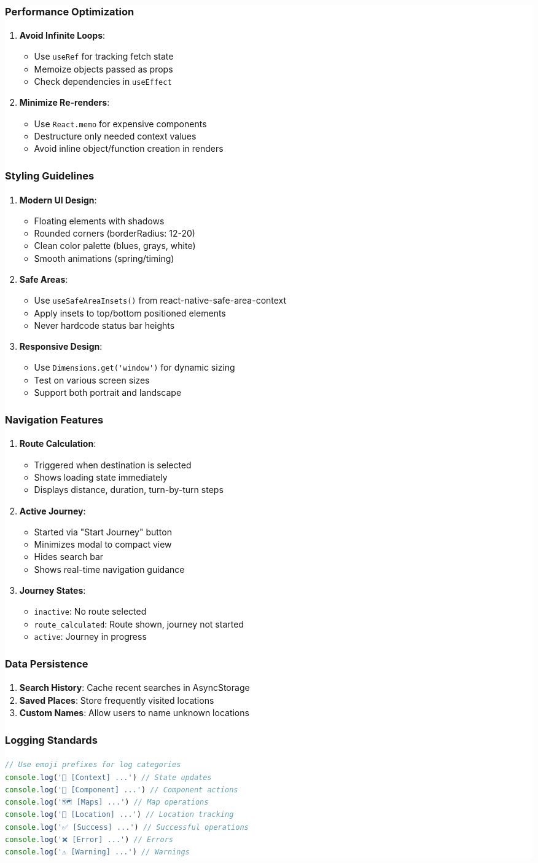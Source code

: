 ### Performance Optimization
1. **Avoid Infinite Loops**: 
   - Use `useRef` for tracking fetch state
   - Memoize objects passed as props
   - Check dependencies in `useEffect`

2. **Minimize Re-renders**:
   - Use `React.memo` for expensive components
   - Destructure only needed context values
   - Avoid inline object/function creation in renders

### Styling Guidelines
1. **Modern UI Design**:
   - Floating elements with shadows
   - Rounded corners (borderRadius: 12-20)
   - Clean color palette (blues, grays, white)
   - Smooth animations (spring/timing)

2. **Safe Areas**:
   - Use `useSafeAreaInsets()` from react-native-safe-area-context
   - Apply insets to top/bottom positioned elements
   - Never hardcode status bar heights

3. **Responsive Design**:
   - Use `Dimensions.get('window')` for dynamic sizing
   - Test on various screen sizes
   - Support both portrait and landscape

### Navigation Features
1. **Route Calculation**:
   - Triggered when destination is selected
   - Shows loading state immediately
   - Displays distance, duration, turn-by-turn steps

2. **Active Journey**:
   - Started via "Start Journey" button
   - Minimizes modal to compact view
   - Hides search bar
   - Shows real-time navigation guidance

3. **Journey States**:
   - `inactive`: No route selected
   - `route_calculated`: Route shown, journey not started
   - `active`: Journey in progress

### Data Persistence
1. **Search History**: Cache recent searches in AsyncStorage
2. **Saved Places**: Store frequently visited locations
3. **Custom Names**: Allow users to name unknown locations

### Logging Standards
```javascript
// Use emoji prefixes for log categories
console.log('🎯 [Context] ...') // State updates
console.log('🚀 [Component] ...') // Component actions
console.log('🗺️ [Maps] ...') // Map operations
console.log('📍 [Location] ...') // Location tracking
console.log('✅ [Success] ...') // Successful operations
console.log('❌ [Error] ...') // Errors
console.log('⚠️ [Warning] ...') // Warnings
```
